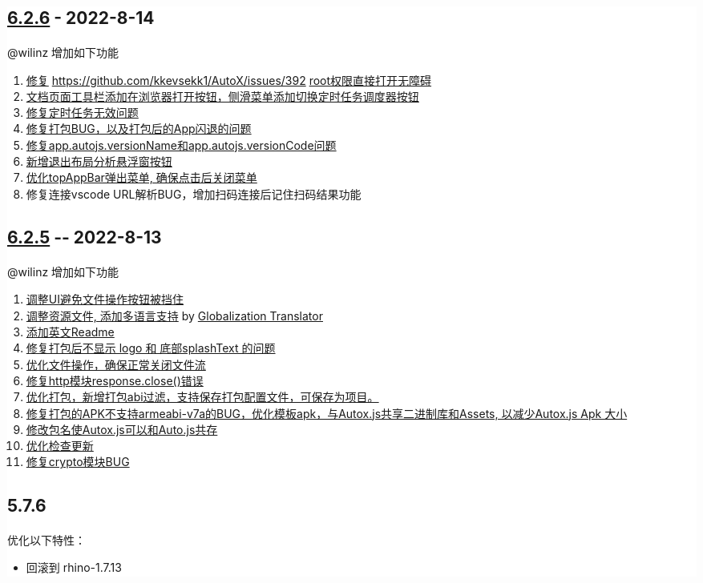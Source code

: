 ## [6.2.6] - 2022-8-14

@wilinz 增加如下功能
1. [修复](https://github.com/wilinz/AutoX/commit/3d04d498d4c5ebdae60a41c02abd3dd43c374040) https://github.com/kkevsekk1/AutoX/issues/392 [root权限直接打开无障碍](https://github.com/wilinz/AutoX/commit/3d04d498d4c5ebdae60a41c02abd3dd43c374040)
2. [文档页面工具栏添加在浏览器打开按钮，侧滑菜单添加切换定时任务调度器按钮](https://github.com/wilinz/AutoX/commit/991de7fb687c561c0ad9064dae3ca192bb541c22) 
3. [修复定时任务无效问题](https://github.com/wilinz/AutoX/commit/362a1f31bc8df682f138d9d86c0d9229c8fb241f)
4. [修复打包BUG，以及打包后的App闪退的问题](https://github.com/wilinz/AutoX/commit/2a1e5c0edb2d70ce88a07cc5f5ba608c1e4e7b8c)
5. [修复app.autojs.versionName和app.autojs.versionCode问题](https://github.com/wilinz/AutoX/commit/af54fd82996941752d3dd5d9888fd1f4d8df7416)
6. [新增退出布局分析悬浮窗按钮](https://github.com/wilinz/AutoX/commit/8f5a5f886d8d1071ca6b6cb5a0d67c9fb7375fff)
7. [优化topAppBar弹出菜单, 确保点击后关闭菜单](https://github.com/wilinz/AutoX/commit/3fdd4a239b12e1c5518c5893ff9b8d65060a20d2)
8. 修复连接vscode URL解析BUG，增加扫码连接后记住扫码结果功能

[6.2.6]:https://github.com/kkevsekk1/AutoX/compare/6.2.5...6.2.6

## [6.2.5] -- 2022-8-13

[6.2.5]:https://github.com/kkevsekk1/AutoX/compare/6.2.3...6.2.5

@wilinz 增加如下功能

1. [调整UI避免文件操作按钮被挡住](https://github.com/wilinz/AutoX/commit/b65fd14d9ed01601affd9822dfbab5c54b94ee19)
2. [调整资源文件, 添加多语言支持](https://github.com/wilinz/AutoX/commit/b9e29c663288e1cd9458a73a0deb0a99b955c65a) by [Globalization Translator](https://github.com/wilinz/globalization-translator) 
3. [添加英文Readme](https://github.com/wilinz/AutoX/commit/7941357d0fbee713b45c3454cd27a2b3c9b657b4)
4. [修复打包后不显示 logo 和 底部splashText 的问题](https://github.com/wilinz/AutoX/commit/35e71046e98149d74bdeb150b6900e5edea61fab)
5. [优化文件操作，确保正常关闭文件流](https://github.com/wilinz/AutoX/commit/1bb4a1fceb13c3e87c6cc600be1afdcd560b056c)
6. [修复http模块response.close()错误](https://github.com/wilinz/AutoX/commit/3b2f58ff0ed10ee8243fbc8d7ccc4e0e47aa187e)
7. [优化打包，新增打包abi过滤，支持保存打包配置文件，可保存为项目。](https://github.com/wilinz/AutoX/commit/8b6776cff8b0fca4be4a52719b7d7d07c0a058f3) 
8. [修复打包的APK不支持armeabi-v7a的BUG，优化模板apk，与Autox.js共享二进制库和Assets, 以减少Autox.js Apk 大小](https://github.com/wilinz/AutoX/commit/8b6776cff8b0fca4be4a52719b7d7d07c0a058f3) 
9. [修改包名使Autox.js可以和Auto.js共存](https://github.com/wilinz/AutoX/commit/8b6776cff8b0fca4be4a52719b7d7d07c0a058f3)
10. [优化检查更新](https://github.com/wilinz/AutoX/commit/629e8d90317b12ac7109ea808689c8072dd8cd83)
11. [修复crypto模块BUG](https://github.com/kkevsekk1/AutoX/pull/391/commits/28913396430f0189a3cd0334382f44178bba55de)



## 5.7.6
优化以下特性：
*  回滚到 rhino-1.7.13
